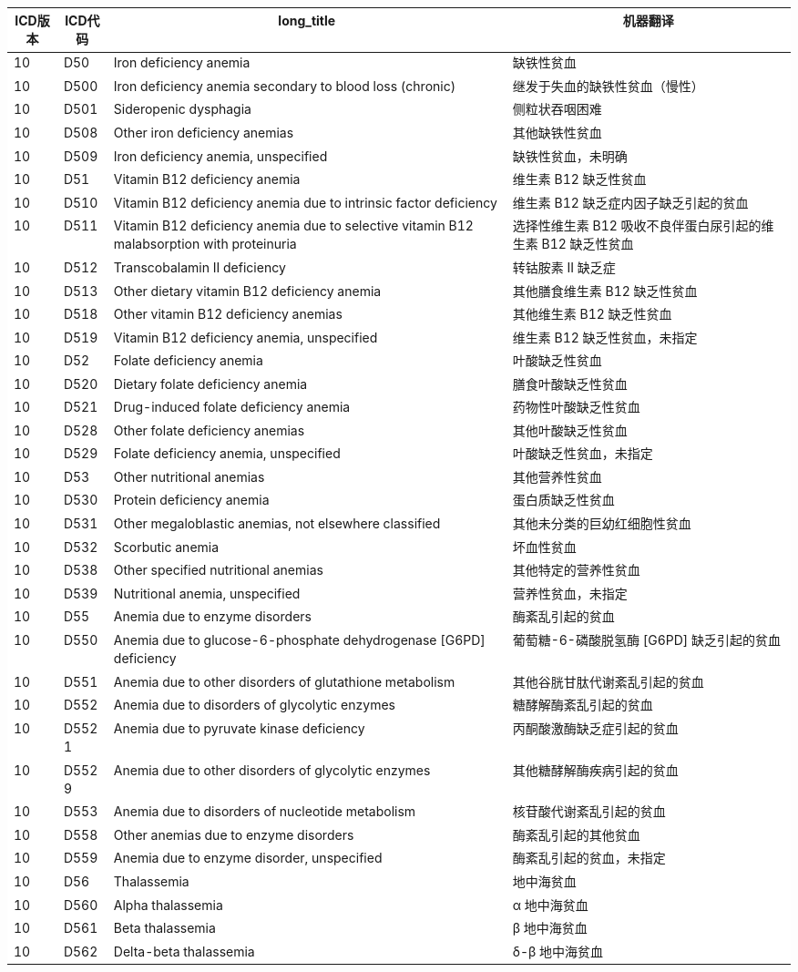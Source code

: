 | ICD版本 | ICD代码  | long_title                                                                                        | 机器翻译                                |
|-------|--------|---------------------------------------------------------------------------------------------------|-------------------------------------|
| 10    | D50    | Iron deficiency anemia                                                                            | 缺铁性贫血                               |
| 10    | D500   | Iron deficiency anemia secondary to blood loss (chronic)                                          | 继发于失血的缺铁性贫血（慢性）                     |
| 10    | D501   | Sideropenic dysphagia                                                                             | 侧粒状吞咽困难                             |
| 10    | D508   | Other iron deficiency anemias                                                                     | 其他缺铁性贫血                             |
| 10    | D509   | Iron deficiency anemia, unspecified                                                               | 缺铁性贫血，未明确                           |
| 10    | D51    | Vitamin B12 deficiency anemia                                                                     | 维生素 B12 缺乏性贫血                       |
| 10    | D510   | Vitamin B12 deficiency anemia due to intrinsic factor deficiency                                  | 维生素 B12 缺乏症内因子缺乏引起的贫血               |
| 10    | D511   | Vitamin B12 deficiency anemia due to selective vitamin B12 malabsorption with proteinuria         | 选择性维生素 B12 吸收不良伴蛋白尿引起的维生素 B12 缺乏性贫血 |
| 10    | D512   | Transcobalamin II deficiency                                                                      | 转钴胺素 II 缺乏症                         |
| 10    | D513   | Other dietary vitamin B12 deficiency anemia                                                       | 其他膳食维生素 B12 缺乏性贫血                   |
| 10    | D518   | Other vitamin B12 deficiency anemias                                                              | 其他维生素 B12 缺乏性贫血                     |
| 10    | D519   | Vitamin B12 deficiency anemia, unspecified                                                        | 维生素 B12 缺乏性贫血，未指定                   |
| 10    | D52    | Folate deficiency anemia                                                                          | 叶酸缺乏性贫血                             |
| 10    | D520   | Dietary folate deficiency anemia                                                                  | 膳食叶酸缺乏性贫血                           |
| 10    | D521   | Drug-induced folate deficiency anemia                                                             | 药物性叶酸缺乏性贫血                          |
| 10    | D528   | Other folate deficiency anemias                                                                   | 其他叶酸缺乏性贫血                           |
| 10    | D529   | Folate deficiency anemia, unspecified                                                             | 叶酸缺乏性贫血，未指定                         |
| 10    | D53    | Other nutritional anemias                                                                         | 其他营养性贫血                             |
| 10    | D530   | Protein deficiency anemia                                                                         | 蛋白质缺乏性贫血                            |
| 10    | D531   | Other megaloblastic anemias, not elsewhere classified                                             | 其他未分类的巨幼红细胞性贫血                      |
| 10    | D532   | Scorbutic anemia                                                                                  | 坏血性贫血                               |
| 10    | D538   | Other specified nutritional anemias                                                               | 其他特定的营养性贫血                          |
| 10    | D539   | Nutritional anemia, unspecified                                                                   | 营养性贫血，未指定                           |
| 10    | D55    | Anemia due to enzyme disorders                                                                    | 酶紊乱引起的贫血                            |
| 10    | D550   | Anemia due to glucose-6-phosphate dehydrogenase [G6PD] deficiency                                 | 葡萄糖-6-磷酸脱氢酶 [G6PD] 缺乏引起的贫血          |
| 10    | D551   | Anemia due to other disorders of glutathione metabolism                                           | 其他谷胱甘肽代谢紊乱引起的贫血                     |
| 10    | D552   | Anemia due to disorders of glycolytic enzymes                                                     | 糖酵解酶紊乱引起的贫血                         |
| 10    | D5521  | Anemia due to pyruvate kinase deficiency                                                          | 丙酮酸激酶缺乏症引起的贫血                       |
| 10    | D5529  | Anemia due to other disorders of glycolytic enzymes                                               | 其他糖酵解酶疾病引起的贫血                       |
| 10    | D553   | Anemia due to disorders of nucleotide metabolism                                                  | 核苷酸代谢紊乱引起的贫血                        |
| 10    | D558   | Other anemias due to enzyme disorders                                                             | 酶紊乱引起的其他贫血                          |
| 10    | D559   | Anemia due to enzyme disorder, unspecified                                                        | 酶紊乱引起的贫血，未指定                        |
| 10    | D56    | Thalassemia                                                                                       | 地中海贫血                               |
| 10    | D560   | Alpha thalassemia                                                                                 | α 地中海贫血                             |
| 10    | D561   | Beta thalassemia                                                                                  | β 地中海贫血                             |
| 10    | D562   | Delta-beta thalassemia                                                                            | δ-β 地中海贫血                           |